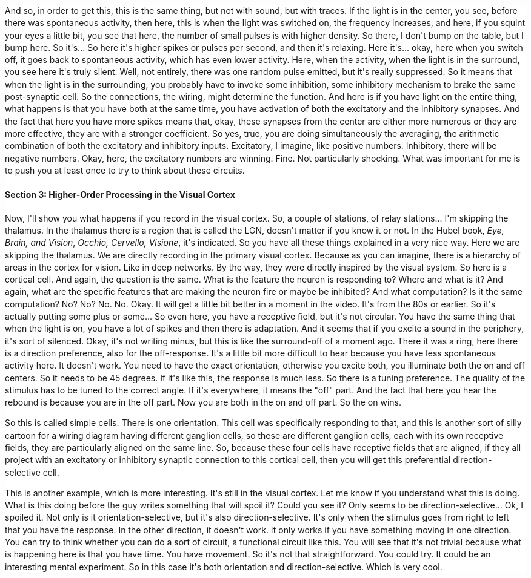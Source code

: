 And so, in order to get this, this is the same thing, but not with sound, but with traces. If the light is in the center, you see, before there was spontaneous activity, then here, this is when the light was switched on, the frequency increases, and here, if you squint your eyes a little bit, you see that here, the number of small pulses is with higher density. So there, I don't bump on the table, but I bump here. So it's... So here it's higher spikes or pulses per second, and then it's relaxing. Here it's... okay, here when you switch off, it goes back to spontaneous activity, which has even lower activity. Here, when the activity, when the light is in the surround, you see here it's truly silent. Well, not entirely, there was one random pulse emitted, but it's really suppressed. So it means that when the light is in the surrounding, you probably have to invoke some inhibition, some inhibitory mechanism to brake the same post-synaptic cell. So the connections, the wiring, might determine the function. And here is if you have light on the entire thing, what happens is that you have both at the same time, you have activation of both the excitatory and the inhibitory synapses. And the fact that here you have more spikes means that, okay, these synapses from the center are either more numerous or they are more effective, they are with a stronger coefficient. So yes, true, you are doing simultaneously the averaging, the arithmetic combination of both the excitatory and inhibitory inputs. Excitatory, I imagine, like positive numbers. Inhibitory, there will be negative numbers. Okay, here, the excitatory numbers are winning. Fine. Not particularly shocking. What was important for me is to push you at least once to try to think about these circuits.

#### **Section 3: Higher-Order Processing in the Visual Cortex**

Now, I'll show you what happens if you record in the visual cortex. So, a couple of stations, of relay stations... I'm skipping the thalamus. In the thalamus there is a region that is called the LGN, doesn't matter if you know it or not. In the Hubel book, *Eye, Brain, and Vision*, *Occhio, Cervello, Visione*, it's indicated. So you have all these things explained in a very nice way. Here we are skipping the thalamus. We are directly recording in the primary visual cortex. Because as you can imagine, there is a hierarchy of areas in the cortex for vision. Like in deep networks. By the way, they were directly inspired by the visual system. So here is a cortical cell. And again, the question is the same. What is the feature the neuron is responding to? Where and what is it? And again, what are the specific features that are making the neuron fire or maybe be inhibited? And what computation? Is it the same computation? No? No? No. No. Okay. It will get a little bit better in a moment in the video. It's from the 80s or earlier. So it's actually putting some plus or some... So even here, you have a receptive field, but it's not circular. You have the same thing that when the light is on, you have a lot of spikes and then there is adaptation. And it seems that if you excite a sound in the periphery, it's sort of silenced. Okay, it's not writing minus, but this is like the surround-off of a moment ago. There it was a ring, here there is a direction preference, also for the off-response. It's a little bit more difficult to hear because you have less spontaneous activity here. It doesn't work. You need to have the exact orientation, otherwise you excite both, you illuminate both the on and off centers. So it needs to be 45 degrees. If it's like this, the response is much less. So there is a tuning preference. The quality of the stimulus has to be tuned to the correct angle. If it's everywhere, it means the "off" part. And the fact that here you hear the rebound is because you are in the off part. Now you are both in the on and off part. So the on wins.

So this is called simple cells. There is one orientation. This cell was specifically responding to that, and this is another sort of silly cartoon for a wiring diagram having different ganglion cells, so these are different ganglion cells, each with its own receptive fields, they are particularly aligned on the same line. So, because these four cells have receptive fields that are aligned, if they all project with an excitatory or inhibitory synaptic connection to this cortical cell, then you will get this preferential direction-selective cell.

This is another example, which is more interesting. It's still in the visual cortex. Let me know if you understand what this is doing. What is this doing before the guy writes something that will spoil it? Could you see it? Only seems to be direction-selective... Ok, I spoiled it. Not only is it orientation-selective, but it's also direction-selective. It's only when the stimulus goes from right to left that you have the response. In the other direction, it doesn't work. It only works if you have something moving in one direction. You can try to think whether you can do a sort of circuit, a functional circuit like this. You will see that it's not trivial because what is happening here is that you have time. You have movement. So it's not that straightforward. You could try. It could be an interesting mental experiment. So in this case it's both orientation and direction-selective. Which is very cool.
